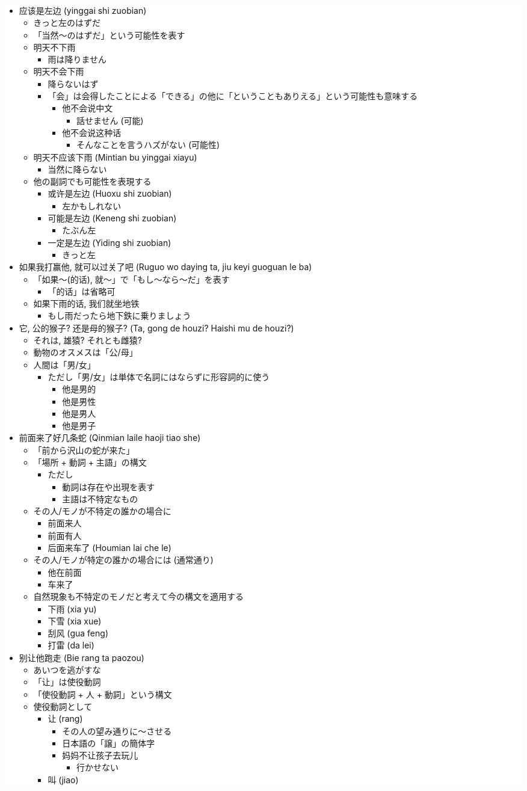- 应该是左边 (yinggai shi zuobian)
    - きっと左のはずだ
    - 「当然～のはずだ」という可能性を表す
    - 明天不下雨
        - 雨は降りません
    - 明天不会下雨
        - 降らないはず
        - 「会」は会得したことによる「できる」の他に「ということもありえる」という可能性も意味する
            - 他不会说中文
                - 話せません (可能)
            - 他不会说这种话
                - そんなことを言うハズがない (可能性)
    - 明天不应该下雨 (Mintian bu yinggai xiayu)
        - 当然に降らない
    - 他の副詞でも可能性を表現する
        - 或许是左边 (Huoxu shi zuobian)
            - 左かもしれない
        - 可能是左边 (Keneng shi zuobian)
            - たぶん左
        - 一定是左边 (Yiding shi zuobian)
            - きっと左
- 如果我打赢他, 就可以过关了吧 (Ruguo wo daying ta, jiu keyi guoguan le ba)
    - 「如果～(的话), 就～」で「もし～なら～だ」を表す
        - 「的话」は省略可
    - 如果下雨的话, 我们就坐地铁
        - もし雨だったら地下鉄に乗りましょう
- 它, 公的猴子?  还是母的猴子? (Ta, gong de houzi? Haishi mu de houzi?)
    - それは, 雄猿? それとも雌猿?
    - 動物のオスメスは「公/母」
    - 人間は「男/女」
        - ただし「男/女」は単体で名詞にはならずに形容詞的に使う
            - 他是男的
            - 他是男性
            - 他是男人
            - 他是男子
- 前面来了好几条蛇 (Qinmian laile haoji tiao she)
    - 「前から沢山の蛇が来た」
    - 「場所 + 動詞 + 主語」の構文
        - ただし
            - 動詞は存在や出現を表す
            - 主語は不特定なもの
    - その人/モノが不特定の誰かの場合に
        - 前面来人
        - 前面有人
        - 后面来车了 (Houmian lai che le)
    - その人/モノが特定の誰かの場合には (通常通り)
        - 他在前面
        - 车来了
    - 自然現象も不特定のモノだと考えて今の構文を適用する
        - 下雨 (xia yu)
        - 下雪 (xia xue)
        - 刮风 (gua feng)
        - 打雷 (da lei)
- 别让他跑走 (Bie rang ta paozou)
    - あいつを逃がすな
    - 「让」は使役動詞
    - 「使役動詞 + 人 + 動詞」という構文
    - 使役動詞として
        - 让 (rang)
            - その人の望み通りに～させる
            - 日本語の「譲」の簡体字
            - 妈妈不让孩子去玩儿
                - 行かせない
        - 叫 (jiao)